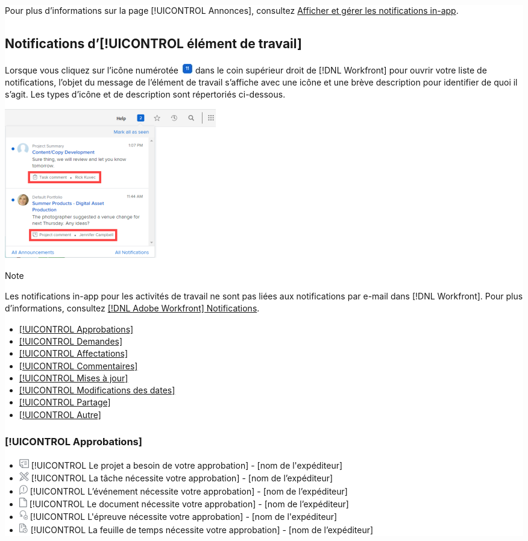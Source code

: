 Pour plus d’informations sur la page [!UICONTROL Annonces], consultez [Afficher et gérer les notifications in-app](../../workfront-basics/using-notifications/view-and-manage-in-app-notifications.md).

## Notifications d’[!UICONTROL élément de travail]

Lorsque vous cliquez sur l’icône numérotée ![icône de notifications](assets/notifications-icon-jewel.jpg) dans le coin supérieur droit de [!DNL Workfront] pour ouvrir votre liste de notifications, l’objet du message de l’élément de travail s’affiche avec une icône et une brève description pour identifier de quoi il s’agit. Les types d’icône et de description sont répertoriés ci-dessous.

![Notifications d’éléments de travail](assets/notification-list-work-items-350x247.png)

>[!NOTE]
>
>Les notifications in-app pour les activités de travail ne sont pas liées aux notifications par e-mail dans [!DNL Workfront]. Pour plus d’informations, consultez [[!DNL Adobe Workfront] Notifications](../../workfront-basics/using-notifications/wf-notifications.md).

* [[!UICONTROL Approbations]](#approvals)
* [[!UICONTROL Demandes]](#requests)
* [[!UICONTROL Affectations]](#assignments)
* [[!UICONTROL Commentaires]](#comments)
* [[!UICONTROL Mises à jour]](#updates)
* [[!UICONTROL Modifications des dates]](#date-changes)
* [[!UICONTROL Partage]](#share)
* [[!UICONTROL Autre]](#other)

### [!UICONTROL Approbations]

* ![Le projet a besoin d&#39;approbation](assets/prjneedsapprvl.png) [!UICONTROL Le projet a besoin de votre approbation] - [nom de l&#39;expéditeur]
* ![Tâche qui vous est affectée](assets/icon-taskassngdtoyou.png) [!UICONTROL La tâche nécessite votre approbation] - [nom de l’expéditeur]
* ![Icône Événement](assets/issue.png) [!UICONTROL L’événement nécessite votre approbation] - [nom de l’expéditeur]
* ![Icône de document](assets/document.png) [!UICONTROL Le document nécessite votre approbation] - [nom de l’expéditeur]
* ![Icône de l&#39;épreuve](assets/proof.png) [!UICONTROL L&#39;épreuve nécessite votre approbation] - [nom de l&#39;expéditeur]
* ![Icône Feuille de temps](assets/timesheet.png) [!UICONTROL La feuille de temps nécessite votre approbation] - [nom de l’expéditeur]
